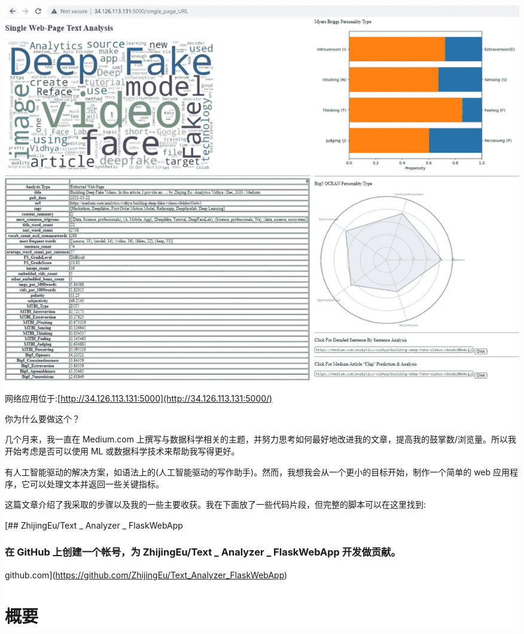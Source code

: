![](img/4b27339f1b03bfde9331a34a6eb5b9b0.png)

网络应用位于:[http://34.126.113.131:5000](http://34.126.113.131:5000/)

你为什么要做这个？

几个月来，我一直在 Medium.com 上撰写与数据科学相关的主题，并努力思考如何最好地改进我的文章，提高我的鼓掌数/浏览量。所以我开始考虑是否可以使用 ML 或数据科学技术来帮助我写得更好。

有人工智能驱动的解决方案，如语法上的(人工智能驱动的写作助手)。然而，我想我会从一个更小的目标开始，制作一个简单的 web 应用程序，它可以处理文本并返回一些关键指标。

这篇文章介绍了我采取的步骤以及我的一些主要收获。我在下面放了一些代码片段，但完整的脚本可以在这里找到:

[](https://github.com/ZhijingEu/Text_Analyzer_FlaskWebApp) [## ZhijingEu/Text _ Analyzer _ FlaskWebApp

### 在 GitHub 上创建一个帐号，为 ZhijingEu/Text _ Analyzer _ FlaskWebApp 开发做贡献。

github.com](https://github.com/ZhijingEu/Text_Analyzer_FlaskWebApp) 

# **概要**
